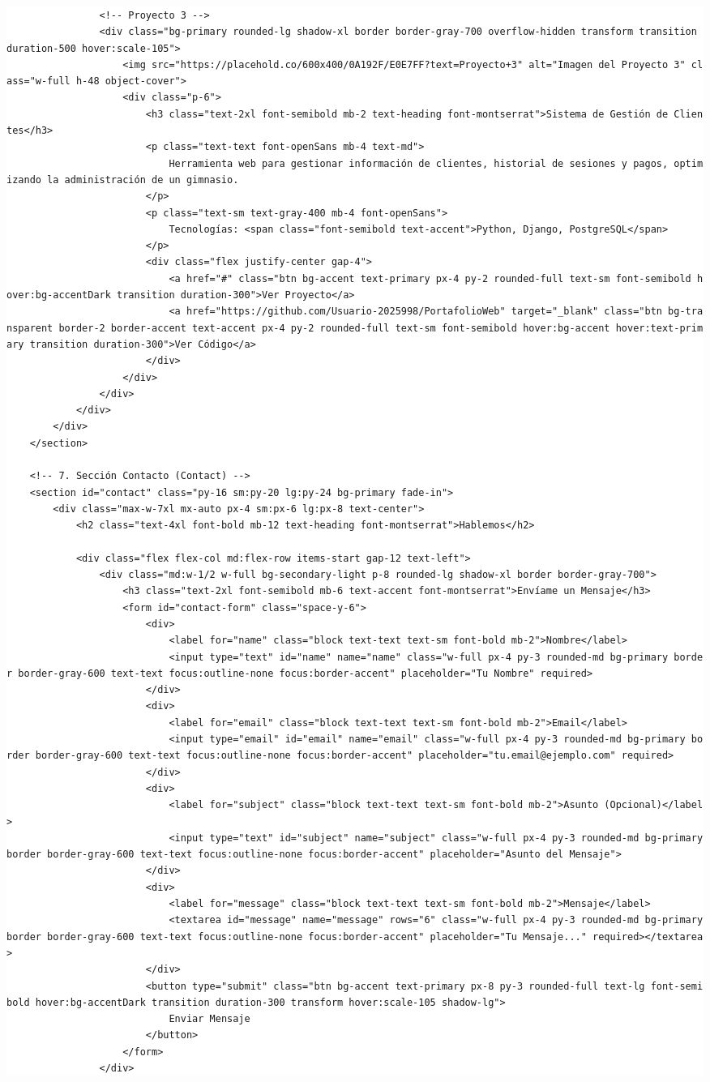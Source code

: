                     <!-- Proyecto 3 -->
                    <div class="bg-primary rounded-lg shadow-xl border border-gray-700 overflow-hidden transform transition duration-500 hover:scale-105">
                        <img src="https://placehold.co/600x400/0A192F/E0E7FF?text=Proyecto+3" alt="Imagen del Proyecto 3" class="w-full h-48 object-cover">
                        <div class="p-6">
                            <h3 class="text-2xl font-semibold mb-2 text-heading font-montserrat">Sistema de Gestión de Clientes</h3>
                            <p class="text-text font-openSans mb-4 text-md">
                                Herramienta web para gestionar información de clientes, historial de sesiones y pagos, optimizando la administración de un gimnasio.
                            </p>
                            <p class="text-sm text-gray-400 mb-4 font-openSans">
                                Tecnologías: <span class="font-semibold text-accent">Python, Django, PostgreSQL</span>
                            </p>
                            <div class="flex justify-center gap-4">
                                <a href="#" class="btn bg-accent text-primary px-4 py-2 rounded-full text-sm font-semibold hover:bg-accentDark transition duration-300">Ver Proyecto</a>
                                <a href="https://github.com/Usuario-2025998/PortafolioWeb" target="_blank" class="btn bg-transparent border-2 border-accent text-accent px-4 py-2 rounded-full text-sm font-semibold hover:bg-accent hover:text-primary transition duration-300">Ver Código</a>
                            </div>
                        </div>
                    </div>
                </div>
            </div>
        </section>

        <!-- 7. Sección Contacto (Contact) -->
        <section id="contact" class="py-16 sm:py-20 lg:py-24 bg-primary fade-in">
            <div class="max-w-7xl mx-auto px-4 sm:px-6 lg:px-8 text-center">
                <h2 class="text-4xl font-bold mb-12 text-heading font-montserrat">Hablemos</h2>
                
                <div class="flex flex-col md:flex-row items-start gap-12 text-left">
                    <div class="md:w-1/2 w-full bg-secondary-light p-8 rounded-lg shadow-xl border border-gray-700">
                        <h3 class="text-2xl font-semibold mb-6 text-accent font-montserrat">Envíame un Mensaje</h3>
                        <form id="contact-form" class="space-y-6">
                            <div>
                                <label for="name" class="block text-text text-sm font-bold mb-2">Nombre</label>
                                <input type="text" id="name" name="name" class="w-full px-4 py-3 rounded-md bg-primary border border-gray-600 text-text focus:outline-none focus:border-accent" placeholder="Tu Nombre" required>
                            </div>
                            <div>
                                <label for="email" class="block text-text text-sm font-bold mb-2">Email</label>
                                <input type="email" id="email" name="email" class="w-full px-4 py-3 rounded-md bg-primary border border-gray-600 text-text focus:outline-none focus:border-accent" placeholder="tu.email@ejemplo.com" required>
                            </div>
                            <div>
                                <label for="subject" class="block text-text text-sm font-bold mb-2">Asunto (Opcional)</label>
                                <input type="text" id="subject" name="subject" class="w-full px-4 py-3 rounded-md bg-primary border border-gray-600 text-text focus:outline-none focus:border-accent" placeholder="Asunto del Mensaje">
                            </div>
                            <div>
                                <label for="message" class="block text-text text-sm font-bold mb-2">Mensaje</label>
                                <textarea id="message" name="message" rows="6" class="w-full px-4 py-3 rounded-md bg-primary border border-gray-600 text-text focus:outline-none focus:border-accent" placeholder="Tu Mensaje..." required></textarea>
                            </div>
                            <button type="submit" class="btn bg-accent text-primary px-8 py-3 rounded-full text-lg font-semibold hover:bg-accentDark transition duration-300 transform hover:scale-105 shadow-lg">
                                Enviar Mensaje
                            </button>
                        </form>
                    </div>